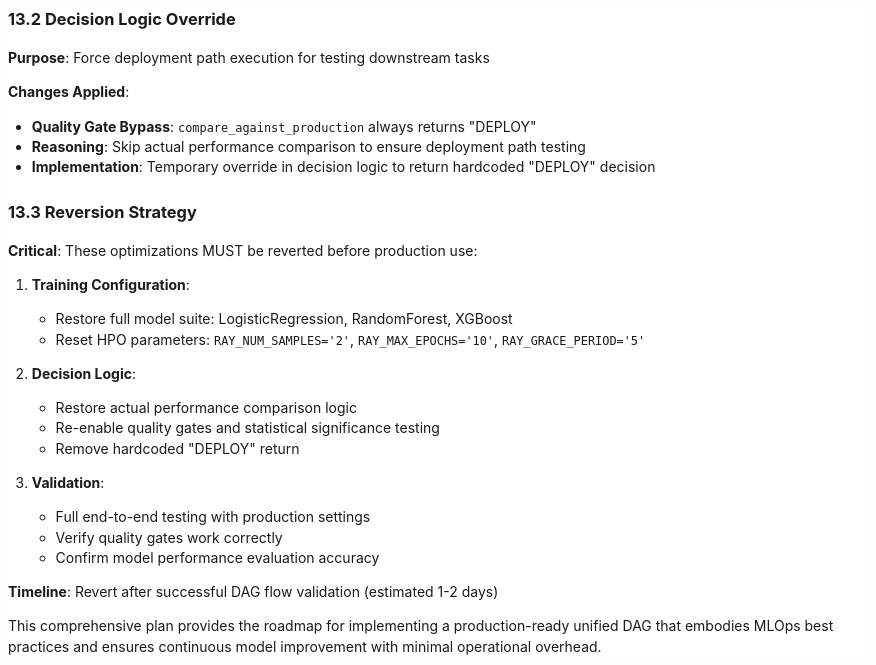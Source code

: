 ### 13.2 Decision Logic Override
**Purpose**: Force deployment path execution for testing downstream tasks

**Changes Applied**:
- **Quality Gate Bypass**: `compare_against_production` always returns "DEPLOY"
- **Reasoning**: Skip actual performance comparison to ensure deployment path testing
- **Implementation**: Temporary override in decision logic to return hardcoded "DEPLOY" decision

### 13.3 Reversion Strategy
**Critical**: These optimizations MUST be reverted before production use:

1. **Training Configuration**:
   - Restore full model suite: LogisticRegression, RandomForest, XGBoost
   - Reset HPO parameters: `RAY_NUM_SAMPLES='2'`, `RAY_MAX_EPOCHS='10'`, `RAY_GRACE_PERIOD='5'`

2. **Decision Logic**:
   - Restore actual performance comparison logic
   - Re-enable quality gates and statistical significance testing
   - Remove hardcoded "DEPLOY" return

3. **Validation**:
   - Full end-to-end testing with production settings
   - Verify quality gates work correctly
   - Confirm model performance evaluation accuracy

**Timeline**: Revert after successful DAG flow validation (estimated 1-2 days)

This comprehensive plan provides the roadmap for implementing a production-ready unified DAG that embodies MLOps best practices and ensures continuous model improvement with minimal operational overhead. 